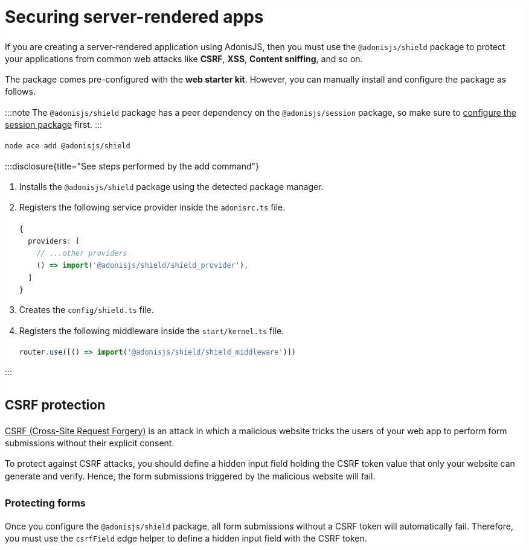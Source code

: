 # Securing server-rendered apps

If you are creating a server-rendered application using AdonisJS, then you must use the `@adonisjs/shield` package to protect your applications from common web attacks like **CSRF**, **XSS**, **Content sniffing**, and so on.

The package comes pre-configured with the **web starter kit**. However, you can manually install and configure the package as follows.

:::note
The `@adonisjs/shield` package has a peer dependency on the `@adonisjs/session` package, so make sure to [configure the session package](../http/session.md) first.
:::

```sh
node ace add @adonisjs/shield
```

:::disclosure{title="See steps performed by the add command"}

1. Installs the `@adonisjs/shield` package using the detected package manager.

2. Registers the following service provider inside the `adonisrc.ts` file.

   ```ts
   {
     providers: [
       // ...other providers
       () => import('@adonisjs/shield/shield_provider'),
     ]
   }
   ```

3. Creates the `config/shield.ts` file.

4. Registers the following middleware inside the `start/kernel.ts` file.

   ```ts
   router.use([() => import('@adonisjs/shield/shield_middleware')])
   ```

:::

## CSRF protection

[CSRF (Cross-Site Request Forgery)](https://owasp.org/www-community/attacks/csrf) is an attack in which a malicious website tricks the users of your web app to perform form submissions without their explicit consent.

To protect against CSRF attacks, you should define a hidden input field holding the CSRF token value that only your website can generate and verify. Hence, the form submissions triggered by the malicious website will fail.

### Protecting forms

Once you configure the `@adonisjs/shield` package, all form submissions without a CSRF token will automatically fail. Therefore, you must use the `csrfField` edge helper to define a hidden input field with the CSRF token.
